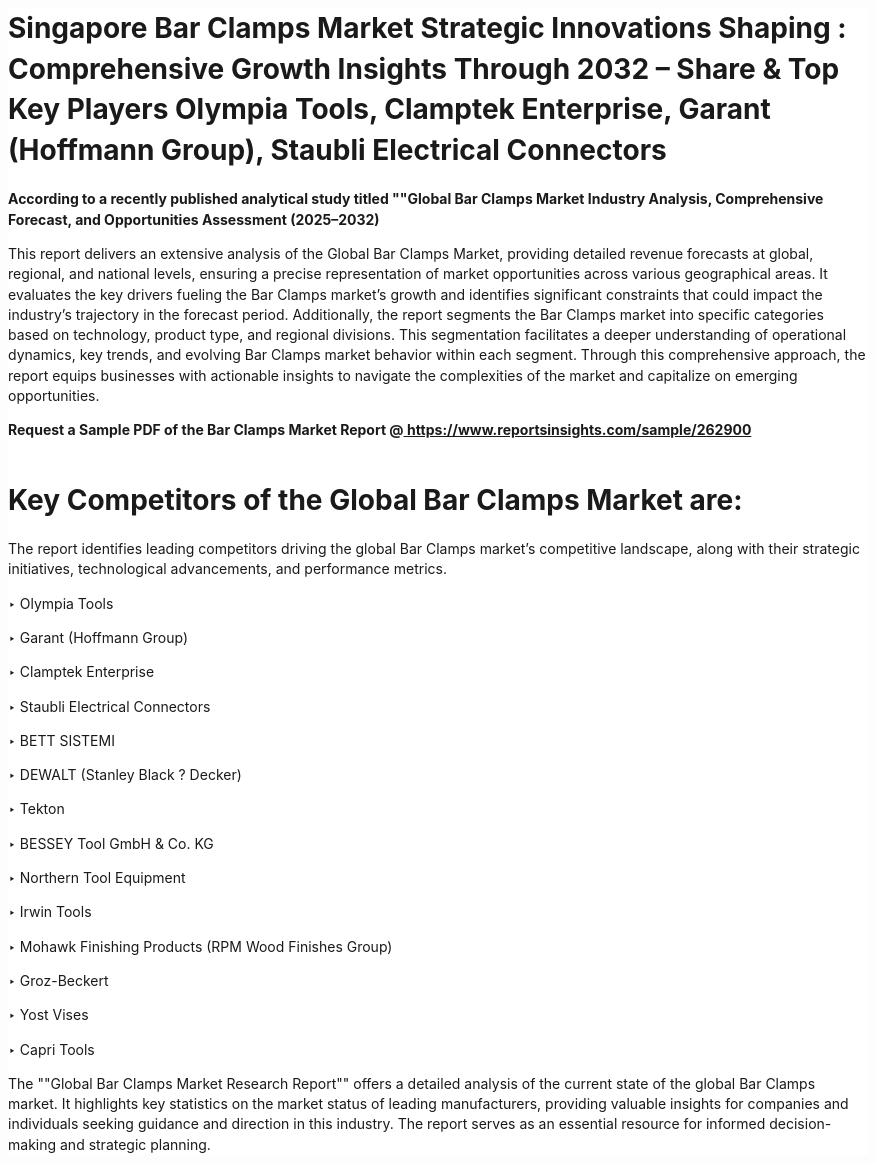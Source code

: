 # Singapore Bar Clamps Market Strategic Innovations Shaping : Comprehensive Growth Insights Through 2032 –  Share & Top Key Players Olympia Tools, Clamptek Enterprise, Garant (Hoffmann Group), Staubli Electrical Connectors

<strong>According to a recently published analytical study titled ""Global Bar Clamps Market Industry Analysis, Comprehensive Forecast, and Opportunities Assessment (2025–2032)</strong>

This report delivers an extensive analysis of the Global Bar Clamps Market, providing detailed revenue forecasts at global, regional, and national levels, ensuring a precise representation of market opportunities across various geographical areas. It evaluates the key drivers fueling the Bar Clamps market’s growth and identifies significant constraints that could impact the industry’s trajectory in the forecast period. Additionally, the report segments the Bar Clamps market into specific categories based on technology, product type, and regional divisions. This segmentation facilitates a deeper understanding of operational dynamics, key trends, and evolving Bar Clamps market behavior within each segment. Through this comprehensive approach, the report equips businesses with actionable insights to navigate the complexities of the market and capitalize on emerging opportunities.

<strong>Request a Sample PDF of the Bar Clamps Market Report </strong><strong>@<a href=https://www.reportsinsights.com/sample/262900> https://www.reportsinsights.com/sample/262900</a></strong></font>

# <strong>Key Competitors of the Global Bar Clamps Market are:</strong>

The report identifies leading competitors driving the global Bar Clamps market’s competitive landscape, along with their strategic initiatives, technological advancements, and performance metrics.

‣ Olympia Tools

‣ Garant (Hoffmann Group)

‣ Clamptek Enterprise

‣ Staubli Electrical Connectors

‣ BETT SISTEMI

‣ DEWALT (Stanley Black ? Decker)

‣ Tekton

‣ BESSEY Tool GmbH & Co. KG

‣ Northern Tool Equipment

‣ Irwin Tools

‣ Mohawk Finishing Products (RPM Wood Finishes Group)

‣ Groz-Beckert

‣ Yost Vises

‣ Capri Tools

The ""Global Bar Clamps Market Research Report"" offers a detailed analysis of the current state of the global Bar Clamps market. It highlights key statistics on the market status of leading manufacturers, providing valuable insights for companies and individuals seeking guidance and direction in this industry. The report serves as an essential resource for informed decision-making and strategic planning.
